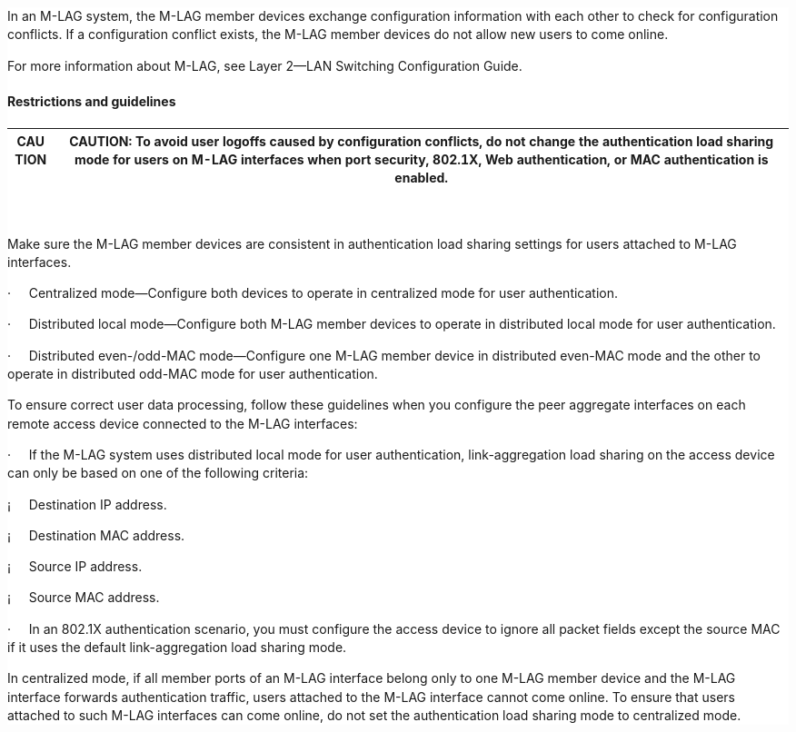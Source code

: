 In an M-LAG system, the M-LAG member
devices exchange configuration information with each other to check for configuration
conflicts. If a configuration conflict exists, the M-LAG member devices do not
allow new users to come online.

For more information about M-LAG, see Layer 2—LAN Switching Configuration Guide.

#### Restrictions and guidelines

| CAUTION | CAUTION:  To avoid user logoffs caused by configuration conflicts, do not change the authentication load sharing mode for users on M-LAG interfaces when port security, 802.1X, Web authentication, or MAC authentication is enabled. |
| --- | --- |

 

Make sure the M-LAG member devices are
consistent in authentication load sharing settings for users attached to M-LAG
interfaces. 

·     Centralized mode—Configure both devices to operate in centralized mode for user
authentication.

·     Distributed local mode—Configure both M-LAG member devices to operate in distributed local
mode for user authentication.

·     Distributed even-/odd-MAC
mode—Configure one M-LAG member device in
distributed even-MAC mode and the other to operate in distributed odd-MAC mode
for user authentication.

To ensure correct user data processing,
follow these guidelines when you configure the peer aggregate interfaces on
each remote access device connected to the M-LAG interfaces:

·     If the M-LAG system uses distributed local mode
for user authentication, link-aggregation load sharing on the access device can
only be based on one of the following criteria:

¡     Destination
IP address.

¡     Destination
MAC address.

¡     Source
IP address.

¡     Source
MAC address.

·     In an 802.1X authentication scenario, you must
configure the access device to ignore all packet fields except the source MAC if
it uses the default link-aggregation load sharing mode.

In centralized mode, if all member ports of
an M-LAG interface belong only to one M-LAG member device and the M-LAG
interface forwards authentication traffic, users attached to the M-LAG
interface cannot come online. To ensure that users attached to such M-LAG
interfaces can come online, do not set the authentication load sharing mode to
centralized mode.

